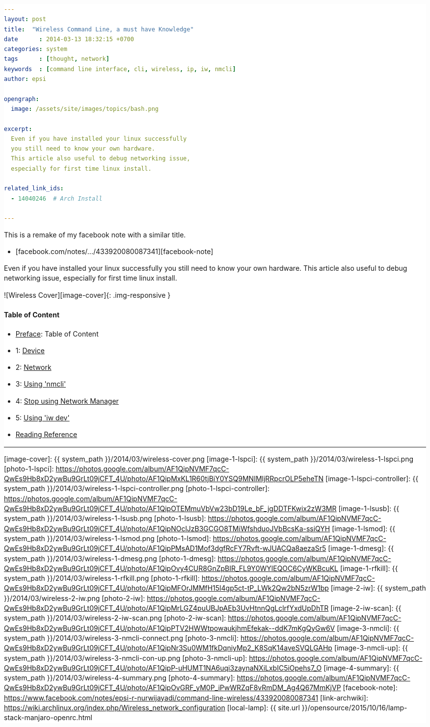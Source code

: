 ```yaml
---
layout: post
title:  "Wireless Command Line, a must have Knowledge"
date      : 2014-03-13 18:32:15 +0700
categories: system
tags      : [thought, network]
keywords  : [command line interface, cli, wireless, ip, iw, nmcli]
author: epsi

opengraph:
  image: /assets/site/images/topics/bash.png

excerpt:
  Even if you have installed your linux successfully 
  you still need to know your own hardware. 
  This article also useful to debug networking issue, 
  especially for first time linux install.

related_link_ids: 
  - 14040246  # Arch Install

---
```


<a name="preface"></a>

This is a remake of my facebook note with a similar title.

* [facebook.com/notes/.../433920080087341][facebook-note]

Even if you have installed your linux successfully 
you still need to know your own hardware. 
This article also useful to debug networking issue, 
especially for first time linux install.

![Wireless Cover][image-cover]{: .img-responsive }

#### Table of Content

* [Preface](#preface): Table of Content

* 1: [Device](#device)

* 2: [Network](#network)

* 3: [Using 'nmcli'](#nmcli)

* 4: [Stop using Network Manager](#stop-nm)

* 5: [Using 'iw dev'](#iw-dev)

* [Reading Reference](#reading)

-- -- --

<a name="device"></a>


[//]: <> ( -- -- -- links below -- -- -- )
[image-cover]:      {{ system_path }}/2014/03/wireless-cover.png
[image-1-lspci]:    {{ system_path }}/2014/03/wireless-1-lspci.png
[photo-1-lspci]:    https://photos.google.com/album/AF1QipNVMF7qcC-QwEs9Hb8xD2ywBu9GrLt09jCFT_4U/photo/AF1QipMxKL1R60tjBiY0YSQ9MNIMljRRpcrOLP5eheTN
[image-1-lspci-controller]: {{ system_path }}/2014/03/wireless-1-lspci-controller.png
[photo-1-lspci-controller]: https://photos.google.com/album/AF1QipNVMF7qcC-QwEs9Hb8xD2ywBu9GrLt09jCFT_4U/photo/AF1QipOTEMmuVbVw23bD19Le_bF_jgDDTFKwix2zW3MR
[image-1-lsusb]:    {{ system_path }}/2014/03/wireless-1-lsusb.png
[photo-1-lsusb]:    https://photos.google.com/album/AF1QipNVMF7qcC-QwEs9Hb8xD2ywBu9GrLt09jCFT_4U/photo/AF1QipNOclJzB3GCGO8TMiWfshduoJVbBcsKa-ssiQYH
[image-1-lsmod]:    {{ system_path }}/2014/03/wireless-1-lsmod.png
[photo-1-lsmod]:    https://photos.google.com/album/AF1QipNVMF7qcC-QwEs9Hb8xD2ywBu9GrLt09jCFT_4U/photo/AF1QipPMsAD1Mof3dgfRcFY7Rvft-wJUACQa8aezaSr5
[image-1-dmesg]:    {{ system_path }}/2014/03/wireless-1-dmesg.png
[photo-1-dmesg]:    https://photos.google.com/album/AF1QipNVMF7qcC-QwEs9Hb8xD2ywBu9GrLt09jCFT_4U/photo/AF1QipOvy4CUR8GnZpBIR_FL9Y0WYlEQOC6CyWKBcuKL
[image-1-rfkill]:   {{ system_path }}/2014/03/wireless-1-rfkill.png
[photo-1-rfkill]:   https://photos.google.com/album/AF1QipNVMF7qcC-QwEs9Hb8xD2ywBu9GrLt09jCFT_4U/photo/AF1QipMFOrJMMfH15l4gp5ct-tP_LWk2Qw2bN5zrW1bp
[image-2-iw]:       {{ system_path }}/2014/03/wireless-2-iw.png
[photo-2-iw]:       https://photos.google.com/album/AF1QipNVMF7qcC-QwEs9Hb8xD2ywBu9GrLt09jCFT_4U/photo/AF1QipMrLGZ4puUBJpAEb3UvHtnnQgLclrfYxdUpDhTR
[image-2-iw-scan]:  {{ system_path }}/2014/03/wireless-2-iw-scan.png
[photo-2-iw-scan]:  https://photos.google.com/album/AF1QipNVMF7qcC-QwEs9Hb8xD2ywBu9GrLt09jCFT_4U/photo/AF1QipPTV2HWWtpowaukjhmEfekak--ddK7mKgQyGw6V
[image-3-nmcli]:    {{ system_path }}/2014/03/wireless-3-nmcli-connect.png
[photo-3-nmcli]:    https://photos.google.com/album/AF1QipNVMF7qcC-QwEs9Hb8xD2ywBu9GrLt09jCFT_4U/photo/AF1QipNr3Su0WM1fkDqniyMp2_K8SqK14aveSVQLGAHp
[image-3-nmcli-up]: {{ system_path }}/2014/03/wireless-3-nmcli-con-up.png
[photo-3-nmcli-up]: https://photos.google.com/album/AF1QipNVMF7qcC-QwEs9Hb8xD2ywBu9GrLt09jCFT_4U/photo/AF1QipP-uHUMT1NA6uqi3zaynaNXiLxbIC5iOpehs7_O
[image-4-summary]:  {{ system_path }}/2014/03/wireless-4-summary.png
[photo-4-summary]:  https://photos.google.com/album/AF1QipNVMF7qcC-QwEs9Hb8xD2ywBu9GrLt09jCFT_4U/photo/AF1QipOvGRF_yM0P_iPwWRZqF8vRmDM_Ag4Q67MmKjVP
[facebook-note]:    https://www.facebook.com/notes/epsi-r-nurwijayadi/command-line-wireless/433920080087341
[link-archwiki]:    https://wiki.archlinux.org/index.php/Wireless_network_configuration
[local-lamp]:       {{ site.url }}/opensource/2015/10/16/lamp-stack-manjaro-openrc.html